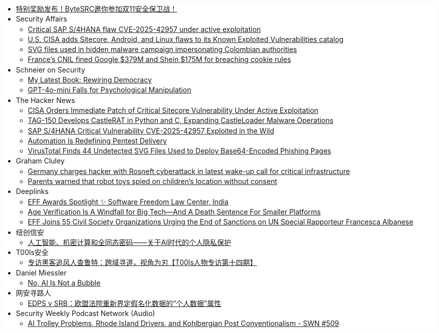   - [特别奖励发布！ByteSRC邀你参加双11安全保卫战！](https://mp.weixin.qq.com/s?__biz=MzUzMzcyMDYzMw==&mid=2247495574&idx=1&sn=f492518d992447425baa9070cf439e2f)
- Security Affairs
  - [Critical SAP S/4HANA flaw CVE-2025-42957 under active exploitation](https://securityaffairs.com/181930/hacking/critical-sap-s-4hana-flaw-cve-2025-42957-under-active-exploitation.html)
  - [U.S. CISA adds Sitecore, Android, and Linux flaws to its Known Exploited Vulnerabilities catalog](https://securityaffairs.com/181924/breaking-news/u-s-cisa-adds-sitecore-android-and-linux-flaws-to-its-known-exploited-vulnerabilities-catalog.html)
  - [SVG files used in hidden malware campaign impersonating Colombian authorities](https://securityaffairs.com/181917/malware/svg-files-used-in-hidden-malware-campaign-impersonating-colombian-authorities.html)
  - [France’s CNIL fined Google $379M and Shein $175M for breaching cookie rules](https://securityaffairs.com/181911/laws-and-regulations/frances-cnil-fined-google-379m-and-shein-175m-for-breaching-cookie-rules.html)
- Schneier on Security
  - [My Latest Book: Rewiring Democracy](https://www.schneier.com/blog/archives/2025/09/my-latest-book-rewiring-democracy.html)
  - [GPT-4o-mini Falls for Psychological Manipulation](https://www.schneier.com/blog/archives/2025/09/gpt-4o-mini-falls-for-psychological-manipulation.html)
- The Hacker News
  - [CISA Orders Immediate Patch of Critical Sitecore Vulnerability Under Active Exploitation](https://thehackernews.com/2025/09/cisa-orders-immediate-patch-of-critical.html)
  - [TAG-150 Develops CastleRAT in Python and C, Expanding CastleLoader Malware Operations](https://thehackernews.com/2025/09/tag-150-develops-castlerat-in-python.html)
  - [SAP S/4HANA Critical Vulnerability CVE-2025-42957 Exploited in the Wild](https://thehackernews.com/2025/09/sap-s4hana-critical-vulnerability-cve.html)
  - [Automation Is Redefining Pentest Delivery](https://thehackernews.com/2025/09/automation-is-redefining-pentest.html)
  - [VirusTotal Finds 44 Undetected SVG Files Used to Deploy Base64-Encoded Phishing Pages](https://thehackernews.com/2025/09/virustotal-finds-44-undetected-svg.html)
- Graham Cluley
  - [Germany charges hacker with Rosneft cyberattack in latest wake-up call for critical infrastructure](https://www.exponential-e.com/blog/germany-charges-hacker-with-rosneft-cyberattack-in-latest-wake-up-call-for-critical-infrastructure)
  - [Parents warned that robot toys spied on children’s location without consent](https://www.bitdefender.com/en-us/blog/hotforsecurity/parents-warned-that-robot-toys-spied-on-childrens-location-without-consent)
- Deeplinks
  - [EFF Awards Spotlight ✨ Software Freedom Law Center, India](https://www.eff.org/deeplinks/2025/08/eff-awards-spotlight-software-freedom-law-center-india)
  - [Age Verification Is A Windfall for Big Tech—And A Death Sentence For Smaller Platforms](https://www.eff.org/deeplinks/2025/09/age-verification-windfall-big-tech-and-death-sentence-smaller-platforms)
  - [EFF Joins 55 Civil Society Organizations Urging the End of Sanctions on UN Special Rapporteur Francesca Albanese](https://www.eff.org/deeplinks/2025/09/eff-joins-55-civil-society-organizations-urging-end-sanctions-un-special)
- 纽创信安
  - [人工智能、机密计算和全同态密码——关于AI时代的个人隐私保护](https://mp.weixin.qq.com/s?__biz=MzAwNTczMjAzMg==&mid=2650239944&idx=1&sn=eefbb9fab243a9e097d3ebd011ec0d39)
- T00ls安全
  - [专访黑客追风人查鲁特：跨域寻道，视角为刃【T00ls人物专访第十四期】](https://mp.weixin.qq.com/s?__biz=Mzg3NzYzODU5NQ==&mid=2247485388&idx=1&sn=87fc9cd1c1784d59a0e57dd92aab7b69)
- Daniel Miessler
  - [No, AI Is Not a Bubble](https://danielmiessler.com/blog/no-ai-is-not-a-bubble?utm_source=rss&utm_medium=feed&utm_campaign=website)
- 网安寻路人
  - [EDPS v SRB：欧盟法院重新界定假名化数据的“个人数据”属性](https://mp.weixin.qq.com/s?__biz=MzIxODM0NDU4MQ==&mid=2247507538&idx=1&sn=bd4a01d5602c2f2ae6279b2bbf4957a4)
- Security Weekly Podcast Network (Audio)
  - [AI Trolley Problems, Rhode Island Drivers, and Kohlbergian Post Conventionalism - SWN #509](http://sites.libsyn.com/18678/ai-trolley-problems-rhode-island-drivers-and-kohlbergian-post-conventionalism-swn-509)
